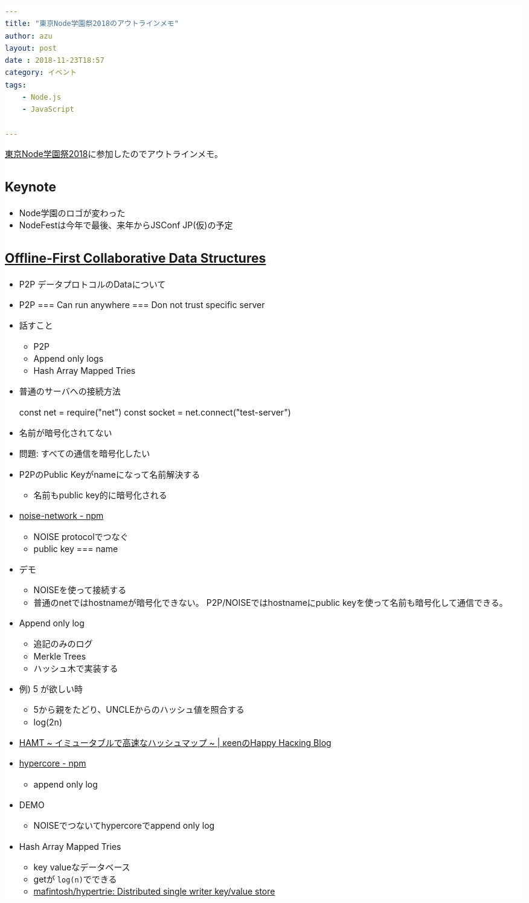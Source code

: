 ```yaml
---
title: "東京Node学園祭2018のアウトラインメモ"
author: azu
layout: post
date : 2018-11-23T18:57
category: イベント
tags:
    - Node.js
    - JavaScript

---
```


[東京Node学園祭2018](https://nodefest.jp/2018/)に参加したのでアウトラインメモ。

## Keynote

- Node学園のロゴが変わった
- NodeFestは今年で最後、来年からJSConf JP(仮)の予定

## [Offline-First Collaborative Data Structures](https://nodefest.jp/2018/schedule.html#conference-1-9)

- P2P データプロトコルのDataについて
- P2P === Can run anywhere === Don not trust specific server
- 話すこと
    - P2P
    - Append only logs
    - Hash Array Mapped Tries
- 普通のサーバへの接続方法

    const net = require("net")
    const socket = net.connect("test-server")

- 名前が暗号化されてない
- 問題: すべての通信を暗号化したい
- P2PのPublic Keyがnameになって名前解決する
    - 名前もpublic key的に暗号化される
- [noise-network - npm](https://www.npmjs.com/package/noise-network)
    - NOISE protocolでつなぐ
    - public key === name
- デモ
    - NOISEを使って接続する
    - 普通のnetではhostnameが暗号化できない。 P2P/NOISEではhostnameにpublic keyを使って名前も暗号化して通信できる。
- Append only log
    - 追記のみのログ
    - Merkle Trees
    - ハッシュ木で実装する
- 例) 5 が欲しい時
    - 5から親をたどり、UNCLEからのハッシュ値を照合する
    - log(2n)
- [HAMT ~ イミュータブルで高速なハッシュマップ ~ | κeenのHappy Hacκing Blog](https://keens.github.io/slide/HAMT/)
- [hypercore - npm](https://www.npmjs.com/package/hypercore)
    - append only log
- DEMO
    - NOISEでつないてhypercoreでappend only log
- Hash Array Mapped Tries
    - key valueなデータベース
    - getが `log(n)`でできる
    - [mafintosh/hypertrie: Distributed single writer key/value store](https://github.com/mafintosh/hypertrie)
